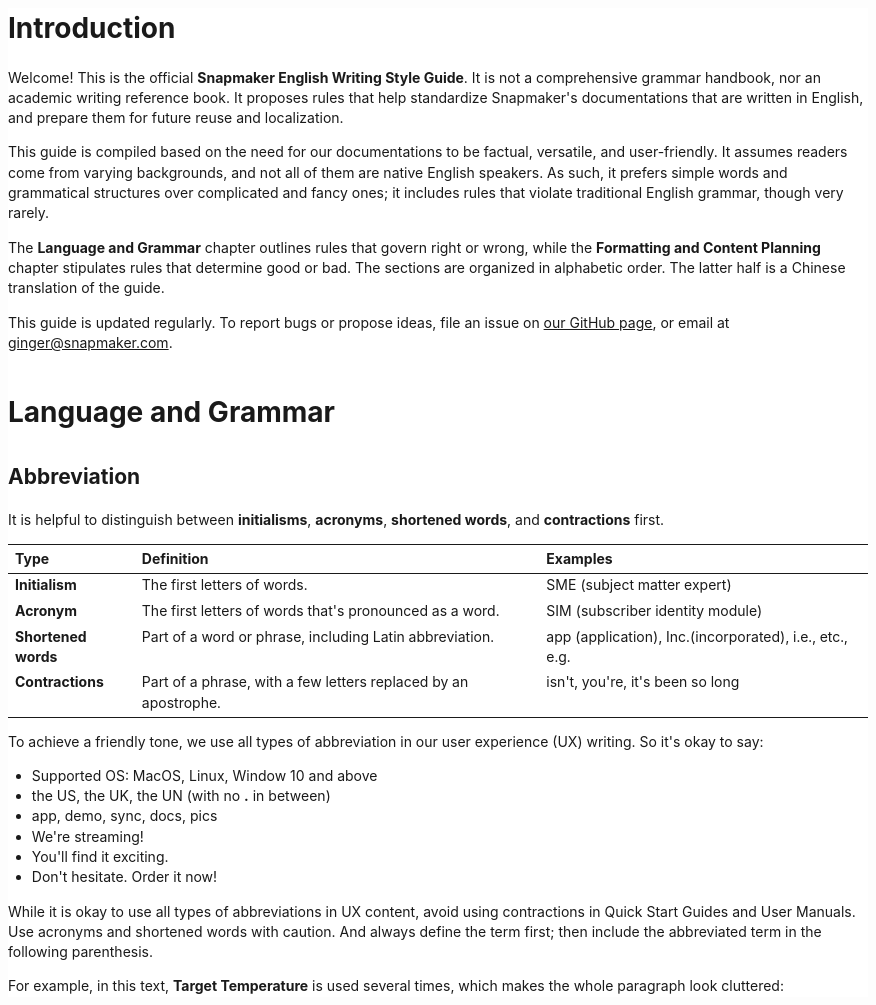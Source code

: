 # Introduction

Welcome! This is the official **Snapmaker English Writing Style Guide**. It is not a comprehensive grammar handbook, nor an academic writing reference book. It proposes rules that help standardize Snapmaker's documentations that are written in English, and prepare them for future reuse and localization.

This guide is compiled based on the need for our documentations to be factual, versatile, and user-friendly. It assumes readers come from varying backgrounds, and not all of them are native English speakers. As such, it prefers simple words and grammatical structures over complicated and fancy ones; it includes rules that violate traditional English grammar, though very rarely.

The **Language and Grammar** chapter outlines rules that govern right or wrong, while the **Formatting and Content Planning** chapter stipulates rules that determine good or bad. The sections are organized in alphabetic order. The latter half is a Chinese translation of the guide.

This guide is updated regularly. To report bugs or propose ideas, file an issue on [our GitHub page](https://github.com/Snapmaker), or email at ginger@snapmaker.com.


# Language and Grammar

## **Abbreviation**

It is helpful to distinguish between **initialisms**, **acronyms**, **shortened words**, and **contractions** first.

|**Type**|**Definition**|**Examples**|
|:----|:----|:----|
|**Initialism**|The first letters of words.|SME (subject matter expert)|
|**Acronym**|The first letters of words that's pronounced as a word.|SIM (subscriber identity module)|
|**Shortened words**|Part of a word or phrase, including Latin abbreviation.|app (application), Inc.(incorporated), i.e., etc., e.g.|
|**Contractions**|Part of a phrase, with a few letters replaced by an apostrophe.|isn't, you're, it's been so long|

To achieve a friendly tone, we use all types of abbreviation in our user experience (UX) writing. So it's okay to say:

* Supported OS: MacOS, Linux, Window 10 and above
* the US, the UK, the UN (with no **.** in between)
* app, demo, sync, docs, pics
* We're streaming!
* You'll find it exciting.
* Don't hesitate. Order it now!

While it is okay to use all types of abbreviations in UX content, avoid using contractions in Quick Start Guides and User Manuals. Use acronyms and shortened words with caution. And always define the term first; then include the abbreviated term in the following parenthesis.

For example, in this text, **Target Temperature** is used several times, which makes the whole paragraph look cluttered:
